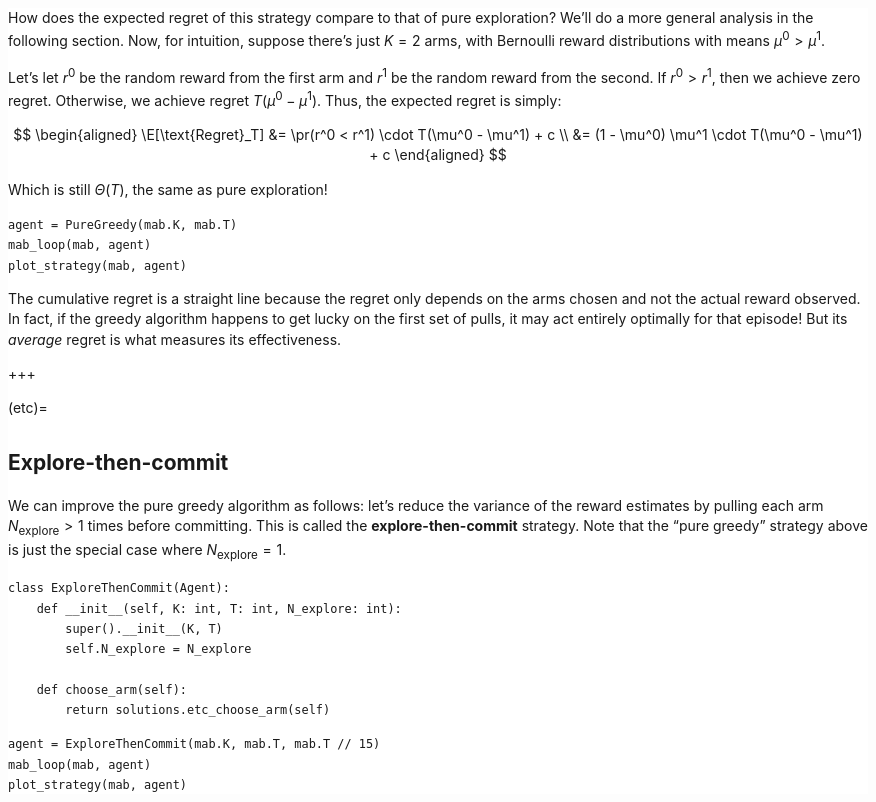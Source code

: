 How does the expected regret of this strategy compare to that of pure
exploration? We’ll do a more general analysis in the following section.
Now, for intuition, suppose there’s just $K=2$ arms, with Bernoulli
reward distributions with means $\mu^0 > \mu^1$.

Let’s let $r^0$ be the random reward from the first arm and $r^1$ be the
random reward from the second. If $r^0 > r^1$, then we achieve zero
regret. Otherwise, we achieve regret $T(\mu^0 - \mu^1)$. Thus, the
expected regret is simply:

$$
\begin{aligned}
    \E[\text{Regret}_T] &= \pr(r^0 < r^1) \cdot T(\mu^0 - \mu^1) + c \\
    &= (1 - \mu^0) \mu^1 \cdot T(\mu^0 - \mu^1) + c
\end{aligned}
$$

Which is still $\Theta(T)$, the same as pure exploration!

```{code-cell} ipython3
agent = PureGreedy(mab.K, mab.T)
mab_loop(mab, agent)
plot_strategy(mab, agent)
```

The cumulative regret is a straight line because the regret only depends on the arms chosen and not the actual reward observed. In fact, if the greedy algorithm happens to get lucky on the first set of pulls, it may act entirely optimally for that episode! But its _average_ regret is what measures its effectiveness.

+++

(etc)=
## Explore-then-commit

We can improve the pure greedy algorithm as follows: let’s reduce the variance of the reward estimates by pulling each arm $N_{\text{explore}}> 1$ times before committing. This is called the **explore-then-commit** strategy. Note that the “pure greedy” strategy above is just the special case where
$N_{\text{explore}}= 1$.

```{code-cell} ipython3
class ExploreThenCommit(Agent):
    def __init__(self, K: int, T: int, N_explore: int):
        super().__init__(K, T)
        self.N_explore = N_explore

    def choose_arm(self):
        return solutions.etc_choose_arm(self)
```

```{code-cell} ipython3
agent = ExploreThenCommit(mab.K, mab.T, mab.T // 15)
mab_loop(mab, agent)
plot_strategy(mab, agent)
```
